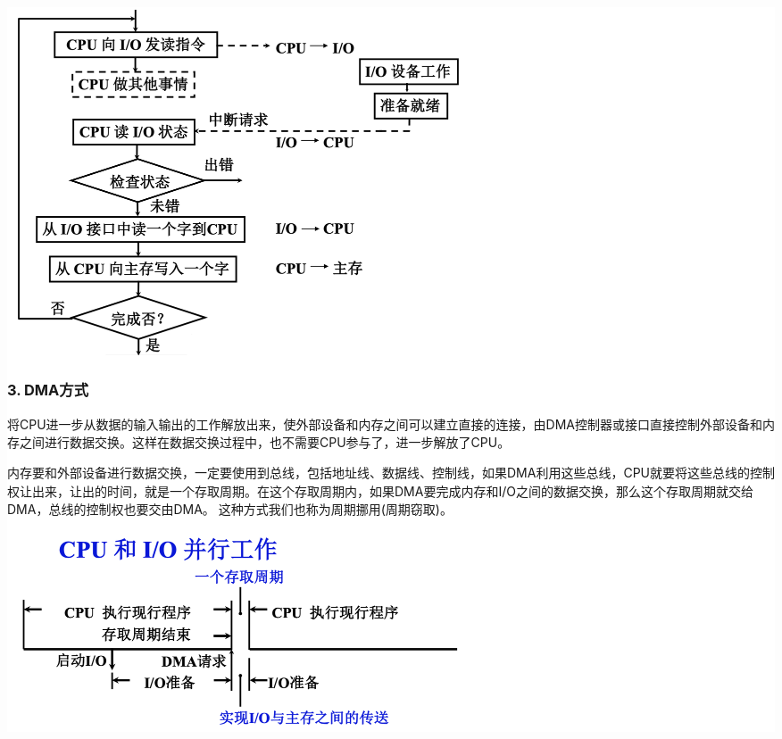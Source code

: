 <img src="images/6-程序中断方式流程.png" alt="image-20221224162308877" style="zoom:50%;" />

### 3. DMA方式

将CPU进一步从数据的输入输出的工作解放出来，使外部设备和内存之间可以建立直接的连接，由DMA控制器或接口直接控制外部设备和内存之间进行数据交换。这样在数据交换过程中，也不需要CPU参与了，进一步解放了CPU。

内存要和外部设备进行数据交换，一定要使用到总线，包括地址线、数据线、控制线，如果DMA利用这些总线，CPU就要将这些总线的控制权让出来，让出的时间，就是一个存取周期。在这个存取周期内，如果DMA要完成内存和I/O之间的数据交换，那么这个存取周期就交给DMA，总线的控制权也要交由DMA。
这种方式我们也称为周期挪用(周期窃取)。

<img src="images/6-周期窃取.png" alt="image-20221224190451710" style="zoom:50%;" />
